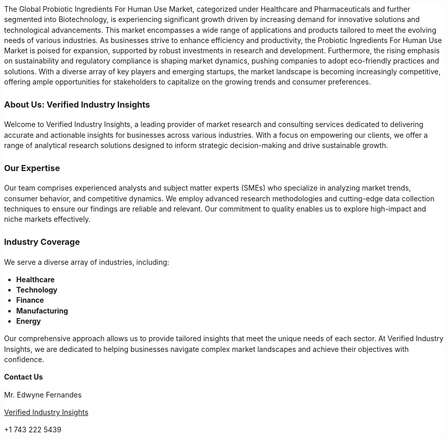 </h3><p>The Global Probiotic Ingredients For Human Use Market, categorized under Healthcare and Pharmaceuticals and further segmented into Biotechnology, is experiencing significant growth driven by increasing demand for innovative solutions and technological advancements. This market encompasses a wide range of applications and products tailored to meet the evolving needs of various industries. As businesses strive to enhance efficiency and productivity, the Probiotic Ingredients For Human Use Market is poised for expansion, supported by robust investments in research and development. Furthermore, the rising emphasis on sustainability and regulatory compliance is shaping market dynamics, pushing companies to adopt eco-friendly practices and solutions. With a diverse array of key players and emerging startups, the market landscape is becoming increasingly competitive, offering ample opportunities for stakeholders to capitalize on the growing trends and consumer preferences.</p><h3>About Us: Verified Industry Insights</h3><p>Welcome to Verified Industry Insights, a leading provider of market research and consulting services dedicated to delivering accurate and actionable insights for businesses across various industries. With a focus on empowering our clients, we offer a range of analytical research solutions designed to inform strategic decision-making and drive sustainable growth.</p><h3>Our Expertise</h3><p>Our team comprises experienced analysts and subject matter experts (SMEs) who specialize in analyzing market trends, consumer behavior, and competitive dynamics. We employ advanced research methodologies and cutting-edge data collection techniques to ensure our findings are reliable and relevant. Our commitment to quality enables us to explore high-impact and niche markets effectively.</p><h3>Industry Coverage</h3><p>We serve a diverse array of industries, including:</p><ul><li><strong>Healthcare</strong></li><li><strong>Technology</strong></li><li><strong>Finance</strong></li><li><strong>Manufacturing</strong></li><li><strong>Energy</strong></li></ul><p>Our comprehensive approach allows us to provide tailored insights that meet the unique needs of each sector. At Verified Industry Insights, we are dedicated to helping businesses navigate complex market landscapes and achieve their objectives with confidence.</p><p><strong>Contact Us</strong></p><p>Mr. Edwyne Fernandes</p><p><a href="https://www.verifiedindustryinsights.com/">Verified Industry Insights</a></p><p>+1 743 222 5439</p>
